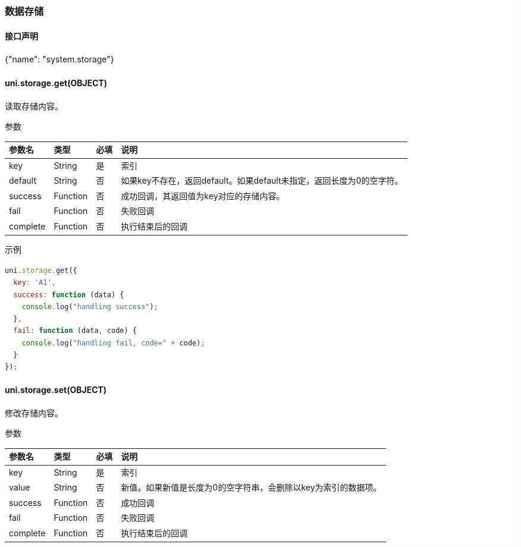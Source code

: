 ### 数据存储

#### 接口声明

{"name": "system.storage"}

#### uni.storage.get(OBJECT)

读取存储内容。

参数

|参数名|类型|必填|说明|
|:-|:-|:-|:-|
|key|String|是|索引|
|default|String|否|如果key不存在，返回default。如果default未指定，返回长度为0的空字符。|
|success|Function|否|成功回调，其返回值为key对应的存储内容。|
|fail|Function|否|失败回调|
|complete|Function|否|执行结束后的回调|

示例
```javascript
uni.storage.get({
  key: 'A1',
  success: function (data) {
    console.log("handling success");
  },
  fail: function (data, code) {
    console.log("handling fail, code=" + code);
  }
});
```

#### uni.storage.set(OBJECT)

修改存储内容。

参数

|参数名|类型|必填|说明|
|:-|:-|:-|:-|
|key|String|是|索引|
|value|String|否|新值。如果新值是长度为0的空字符串，会删除以key为索引的数据项。|
|success|Function|否|成功回调|
|fail|Function|否|失败回调|
|complete|Function|否|执行结束后的回调|
